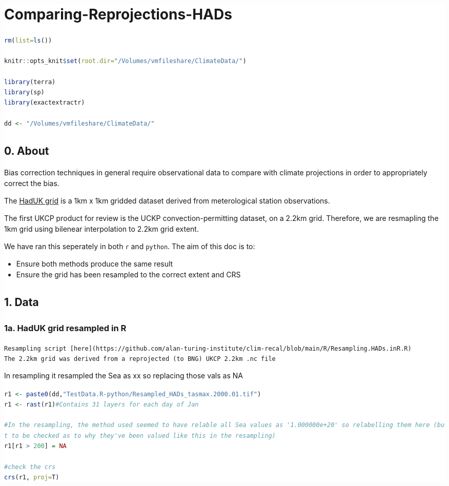 Comparing-Reprojections-HADs
================

``` r
rm(list=ls())

knitr::opts_knit$set(root.dir="/Volumes/vmfileshare/ClimateData/")

library(terra)
library(sp)
library(exactextractr)

dd <- "/Volumes/vmfileshare/ClimateData/"
```

## **0. About**

Bias correction techniques in general require observational data to
compare with climate projections in order to appropriately correct the
bias.

The [HadUK
grid](https://catalogue.ceda.ac.uk/uuid/bbca3267dc7d4219af484976734c9527)
is a 1km x 1km gridded dataset derived from meterological station
observations.

The first UKCP product for review is the UCKP convection-permitting
dataset, on a 2.2km grid. Therefore, we are resmapling the 1km grid
using bilenear interpolation to 2.2km grid extent.

We have ran this seperately in both `r` and `python`. The aim of this
doc is to:

-   Ensure both methods produce the same result
-   Ensure the grid has been resampled to the correct extent and CRS

## **1. Data**

### **1a. HadUK grid resampled in R**

    Resampling script [here](https://github.com/alan-turing-institute/clim-recal/blob/main/R/Resampling.HADs.inR.R)
    The 2.2km grid was derived from a reprojected (to BNG) UKCP 2.2km .nc file

In resampling it resampled the Sea as xx so replacing those vals as NA

``` r
r1 <- paste0(dd,"TestData.R-python/Resampled_HADs_tasmax.2000.01.tif")
r1 <- rast(r1)#Contains 31 layers for each day of Jan

#In the resampling, the method used seemed to have relable all Sea values as '1.000000e+20' so relabelling them here (but to be checked as to why they've been valued like this in the resampling)
r1[r1 > 200] = NA

#check the crs
crs(r1, proj=T)
```
